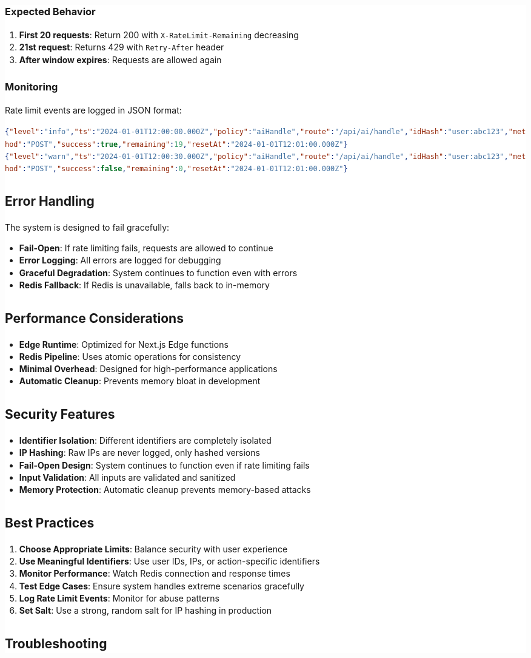 ### Expected Behavior

1. **First 20 requests**: Return 200 with `X-RateLimit-Remaining` decreasing
2. **21st request**: Returns 429 with `Retry-After` header
3. **After window expires**: Requests are allowed again

### Monitoring

Rate limit events are logged in JSON format:

```json
{"level":"info","ts":"2024-01-01T12:00:00.000Z","policy":"aiHandle","route":"/api/ai/handle","idHash":"user:abc123","method":"POST","success":true,"remaining":19,"resetAt":"2024-01-01T12:01:00.000Z"}
{"level":"warn","ts":"2024-01-01T12:00:30.000Z","policy":"aiHandle","route":"/api/ai/handle","idHash":"user:abc123","method":"POST","success":false,"remaining":0,"resetAt":"2024-01-01T12:01:00.000Z"}
```

## Error Handling

The system is designed to fail gracefully:

- **Fail-Open**: If rate limiting fails, requests are allowed to continue
- **Error Logging**: All errors are logged for debugging
- **Graceful Degradation**: System continues to function even with errors
- **Redis Fallback**: If Redis is unavailable, falls back to in-memory

## Performance Considerations

- **Edge Runtime**: Optimized for Next.js Edge functions
- **Redis Pipeline**: Uses atomic operations for consistency
- **Minimal Overhead**: Designed for high-performance applications
- **Automatic Cleanup**: Prevents memory bloat in development

## Security Features

- **Identifier Isolation**: Different identifiers are completely isolated
- **IP Hashing**: Raw IPs are never logged, only hashed versions
- **Fail-Open Design**: System continues to function even if rate limiting fails
- **Input Validation**: All inputs are validated and sanitized
- **Memory Protection**: Automatic cleanup prevents memory-based attacks

## Best Practices

1. **Choose Appropriate Limits**: Balance security with user experience
2. **Use Meaningful Identifiers**: Use user IDs, IPs, or action-specific identifiers
3. **Monitor Performance**: Watch Redis connection and response times
4. **Test Edge Cases**: Ensure system handles extreme scenarios gracefully
5. **Log Rate Limit Events**: Monitor for abuse patterns
6. **Set Salt**: Use a strong, random salt for IP hashing in production

## Troubleshooting

